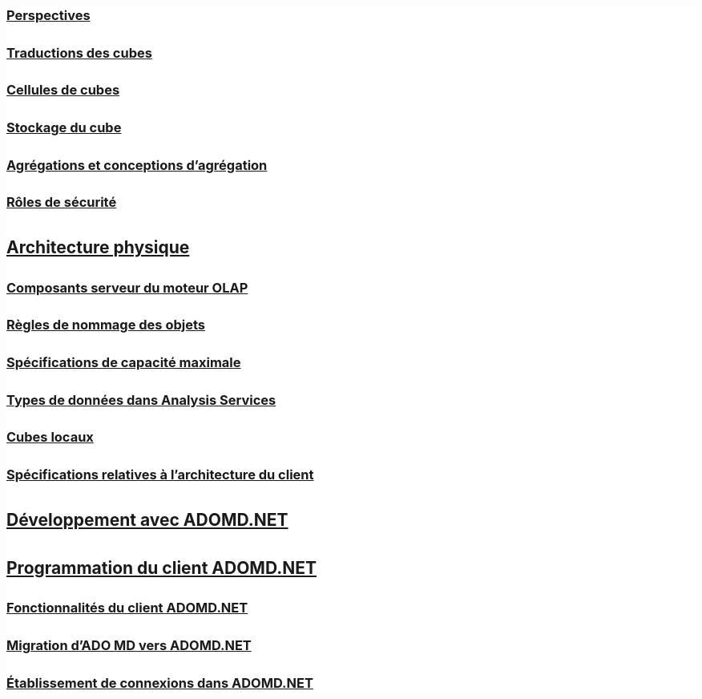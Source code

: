 ### [Perspectives](../multidimensional-models-olap-logical-cube-objects/perspectives.md)
### [Traductions des cubes](../multidimensional-models-olap-logical-cube-objects/cube-translations.md)
### [Cellules de cubes](../multidimensional-models-olap-logical-cube-objects/cube-cells-analysis-services-multidimensional-data.md)
### [Stockage du cube](../multidimensional-models-olap-logical-cube-objects/cube-storage-analysis-services-multidimensional-data.md)
### [Agrégations et conceptions d’agrégation](../multidimensional-models-olap-logical-cube-objects/aggregations-and-aggregation-designs.md)
### [Rôles de sécurité](../multidimensional-models/olap-logical/security-roles-analysis-services-multidimensional-data.md)
## [Architecture physique](../multidimensional-models/olap-physical/understanding-microsoft-olap-physical-architecture.md)
### [Composants serveur du moteur OLAP](../multidimensional-models/olap-physical/olap-engine-server-components.md)
### [Règles de nommage des objets](../multidimensional-models/olap-physical/object-naming-rules-analysis-services.md)
### [Spécifications de capacité maximale](../multidimensional-models/olap-physical/maximum-capacity-specifications-analysis-services.md)
### [Types de données dans Analysis Services](../multidimensional-models/olap-physical/data-types-in-analysis-services.md)
### [Cubes locaux](../multidimensional-models/olap-physical/local-cubes-analysis-services-multidimensional-data.md)
### [Spécifications relatives à l’architecture du client](../multidimensional-models/olap-physical/client-architecture-requirements-for-analysis-services-development.md)
## [Développement avec ADOMD.NET](../multidimensional-models/adomd-net/developing-with-adomd-net.md)
## [Programmation du client ADOMD.NET](../multidimensional-models-adomd-net-client/adomd-net-client-programming.md)
### [Fonctionnalités du client ADOMD.NET](../multidimensional-models-adomd-net-client/adomd-net-client-functionality.md)
### [Migration d’ADO MD vers ADOMD.NET](../multidimensional-models-adomd-net-client/migrating-from-ado-md-to-adomd-net.md)
### [Établissement de connexions dans ADOMD.NET](../multidimensional-models-adomd-net-client/connections-in-adomd-net.md)